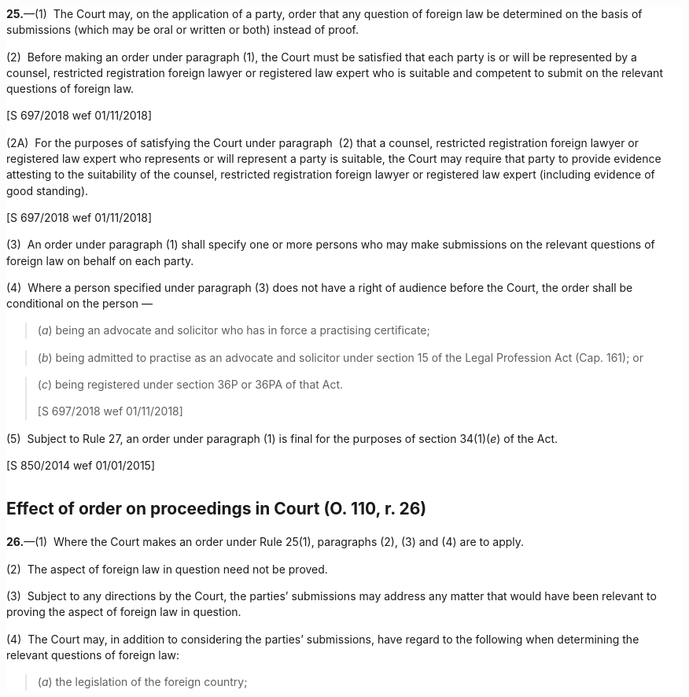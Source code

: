 **25.**—(1)  The Court may, on the application of a party, order that any question of foreign law be determined on the basis of submissions (which may be oral or written or both) instead of proof.



(2)  Before making an order under paragraph (1), the Court must be satisfied that each party is or will be represented by a counsel, restricted registration foreign lawyer or registered law expert who is suitable and competent to submit on the relevant questions of foreign law.  
<div class="amendNote">[S 697/2018 wef 01/11/2018]</div>



(2A)  For the purposes of satisfying the Court under paragraph  (2) that a counsel, restricted registration foreign lawyer or registered law expert who represents or will represent a party is suitable, the Court may require that party to provide evidence attesting to the suitability of the counsel, restricted registration foreign lawyer or registered law expert (including evidence of good standing).  
<div class="amendNote">[S 697/2018 wef 01/11/2018]</div>



(3)  An order under paragraph (1) shall specify one or more persons who may make submissions on the relevant questions of foreign law on behalf on each party.



(4)  Where a person specified under paragraph (3) does not have a right of audience before the Court, the order shall be conditional on the person —

>(_a_) being an advocate and solicitor who has in force a practising certificate;

>(_b_) being admitted to practise as an advocate and solicitor under section 15 of the Legal Profession Act (Cap. 161); or

>(_c_) being registered under section 36P or 36PA of that Act.  
><div class="amendNote">[S 697/2018 wef 01/11/2018]</div>



(5)  Subject to Rule 27, an order under paragraph (1) is final for the purposes of section 34(1)(_e_) of the Act.  
<div class="amendNote">[S 850/2014 wef 01/01/2015]</div>

## Effect of order on proceedings in Court (O. 110, r. 26)

**26.**—(1)  Where the Court makes an order under Rule 25(1), paragraphs (2), (3) and (4) are to apply.



(2)  The aspect of foreign law in question need not be proved.



(3)  Subject to any directions by the Court, the parties’ submissions may address any matter that would have been relevant to proving the aspect of foreign law in question.



(4)  The Court may, in addition to considering the parties’ submissions, have regard to the following when determining the relevant questions of foreign law:

>(_a_) the legislation of the foreign country;
